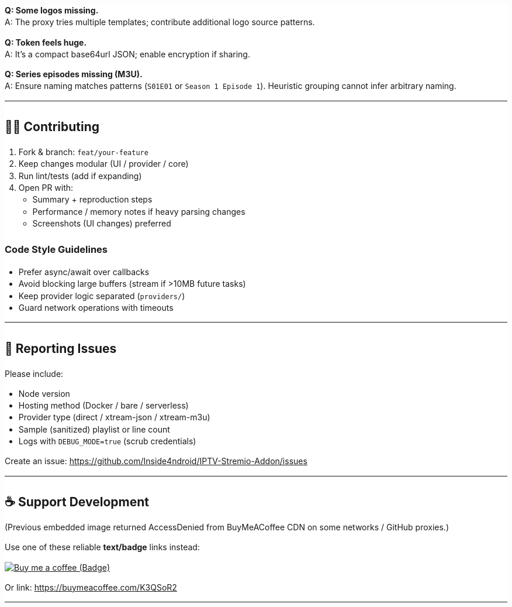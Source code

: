 **Q: Some logos missing.**  
A: The proxy tries multiple templates; contribute additional logo source patterns.

**Q: Token feels huge.**  
A: It’s a compact base64url JSON; enable encryption if sharing.

**Q: Series episodes missing (M3U).**  
A: Ensure naming matches patterns (`S01E01` or `Season 1 Episode 1`). Heuristic grouping cannot infer arbitrary naming.

---

## 🧑‍💻 Contributing

1. Fork & branch: `feat/your-feature`
2. Keep changes modular (UI / provider / core)
3. Run lint/tests (add if expanding)
4. Open PR with:
   - Summary + reproduction steps
   - Performance / memory notes if heavy parsing changes
   - Screenshots (UI changes) preferred

### Code Style Guidelines
- Prefer async/await over callbacks
- Avoid blocking large buffers (stream if >10MB future tasks)
- Keep provider logic separated (`providers/`)
- Guard network operations with timeouts

---

## 🐞 Reporting Issues

Please include:
- Node version
- Hosting method (Docker / bare / serverless)
- Provider type (direct / xtream-json / xtream-m3u)
- Sample (sanitized) playlist or line count
- Logs with `DEBUG_MODE=true` (scrub credentials)

Create an issue: https://github.com/Inside4ndroid/IPTV-Stremio-Addon/issues

---

## ☕ Support Development

(Previous embedded image returned AccessDenied from BuyMeACoffee CDN on some networks / GitHub proxies.)

Use one of these reliable **text/badge** links instead:

[![Buy me a coffee (Badge)](https://www.buymeacoffee.com/assets/img/custom_images/purple_img.png)](https://buymeacoffee.com/K3QSoR2)
  
Or link: https://buymeacoffee.com/K3QSoR2

---